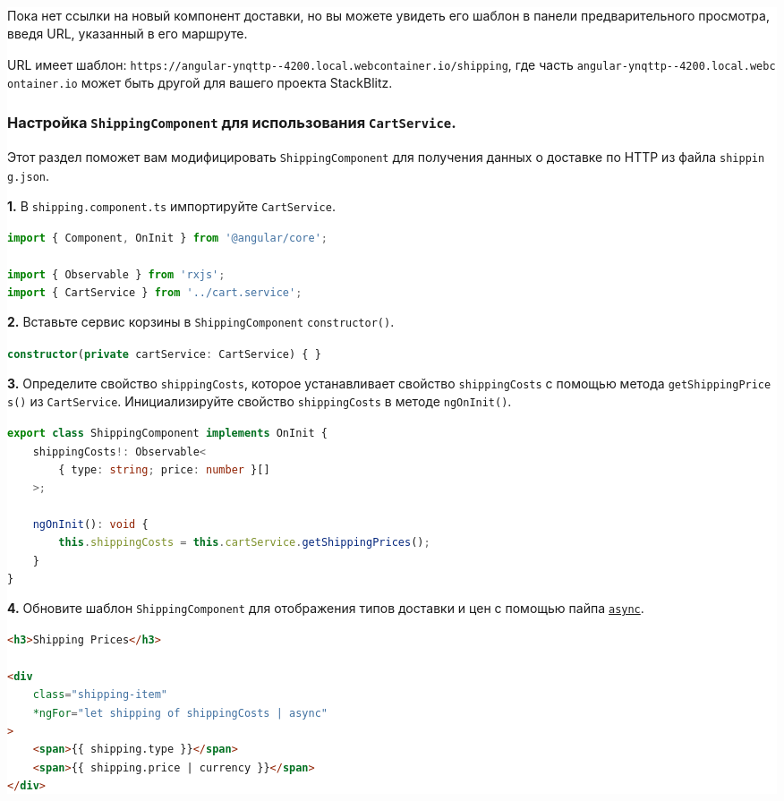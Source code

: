 Пока нет ссылки на новый компонент доставки, но вы можете увидеть его шаблон в панели предварительного просмотра, введя URL, указанный в его маршруте.

URL имеет шаблон: `https://angular-ynqttp--4200.local.webcontainer.io/shipping`, где часть `angular-ynqttp--4200.local.webcontainer.io` может быть другой для вашего проекта StackBlitz.

### Настройка `ShippingComponent` для использования `CartService`.

Этот раздел поможет вам модифицировать `ShippingComponent` для получения данных о доставке по HTTP из файла `shipping.json`.

**1.** В `shipping.component.ts` импортируйте `CartService`.

```ts title="src/app/shipping/shipping.component.ts"
import { Component, OnInit } from '@angular/core';

import { Observable } from 'rxjs';
import { CartService } from '../cart.service';
```

**2.** Вставьте сервис корзины в `ShippingComponent` `constructor()`.

```ts title="src/app/shipping/shipping.component.ts"
constructor(private cartService: CartService) { }
```

**3.** Определите свойство `shippingCosts`, которое устанавливает свойство `shippingCosts` с помощью метода `getShippingPrices()` из `CartService`. Инициализируйте свойство `shippingCosts` в методе `ngOnInit()`.

```ts title="src/app/shipping/shipping.component.ts"
export class ShippingComponent implements OnInit {
    shippingCosts!: Observable<
        { type: string; price: number }[]
    >;

    ngOnInit(): void {
        this.shippingCosts = this.cartService.getShippingPrices();
    }
}
```

**4.** Обновите шаблон `ShippingComponent` для отображения типов доставки и цен с помощью пайпа [`async`](https://angular.io/api/common/AsyncPipe).

```html title="src/app/shipping/shipping.component.html"
<h3>Shipping Prices</h3>

<div
    class="shipping-item"
    *ngFor="let shipping of shippingCosts | async"
>
    <span>{{ shipping.type }}</span>
    <span>{{ shipping.price | currency }}</span>
</div>
```
